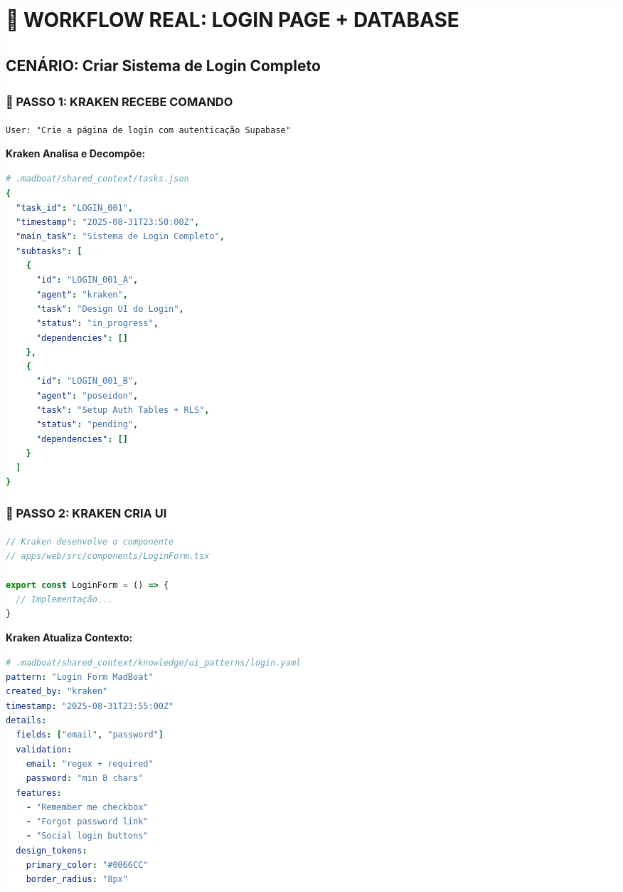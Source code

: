 # 🎯 WORKFLOW REAL: LOGIN PAGE + DATABASE

## CENÁRIO: Criar Sistema de Login Completo

### 🐙 PASSO 1: KRAKEN RECEBE COMANDO
```
User: "Crie a página de login com autenticação Supabase"
```

**Kraken Analisa e Decompõe:**
```yaml
# .madboat/shared_context/tasks.json
{
  "task_id": "LOGIN_001",
  "timestamp": "2025-08-31T23:50:00Z",
  "main_task": "Sistema de Login Completo",
  "subtasks": [
    {
      "id": "LOGIN_001_A",
      "agent": "kraken",
      "task": "Design UI do Login",
      "status": "in_progress",
      "dependencies": []
    },
    {
      "id": "LOGIN_001_B", 
      "agent": "poseidon",
      "task": "Setup Auth Tables + RLS",
      "status": "pending",
      "dependencies": []
    }
  ]
}
```

### 🎨 PASSO 2: KRAKEN CRIA UI
```typescript
// Kraken desenvolve o componente
// apps/web/src/components/LoginForm.tsx

export const LoginForm = () => {
  // Implementação...
}
```

**Kraken Atualiza Contexto:**
```yaml
# .madboat/shared_context/knowledge/ui_patterns/login.yaml
pattern: "Login Form MadBoat"
created_by: "kraken"
timestamp: "2025-08-31T23:55:00Z"
details:
  fields: ["email", "password"]
  validation: 
    email: "regex + required"
    password: "min 8 chars"
  features:
    - "Remember me checkbox"
    - "Forgot password link"
    - "Social login buttons"
  design_tokens:
    primary_color: "#0066CC"
    border_radius: "8px"
```